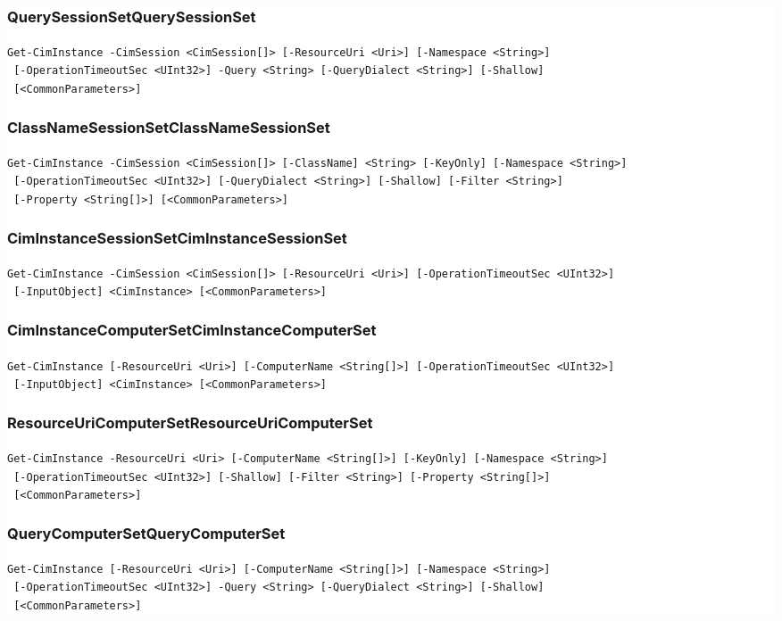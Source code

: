 ### <span data-ttu-id="3d3c8-109">QuerySessionSet</span><span class="sxs-lookup"><span data-stu-id="3d3c8-109">QuerySessionSet</span></span>

```
Get-CimInstance -CimSession <CimSession[]> [-ResourceUri <Uri>] [-Namespace <String>]
 [-OperationTimeoutSec <UInt32>] -Query <String> [-QueryDialect <String>] [-Shallow]
 [<CommonParameters>]
```

### <span data-ttu-id="3d3c8-110">ClassNameSessionSet</span><span class="sxs-lookup"><span data-stu-id="3d3c8-110">ClassNameSessionSet</span></span>

```
Get-CimInstance -CimSession <CimSession[]> [-ClassName] <String> [-KeyOnly] [-Namespace <String>]
 [-OperationTimeoutSec <UInt32>] [-QueryDialect <String>] [-Shallow] [-Filter <String>]
 [-Property <String[]>] [<CommonParameters>]
```

### <span data-ttu-id="3d3c8-111">CimInstanceSessionSet</span><span class="sxs-lookup"><span data-stu-id="3d3c8-111">CimInstanceSessionSet</span></span>

```
Get-CimInstance -CimSession <CimSession[]> [-ResourceUri <Uri>] [-OperationTimeoutSec <UInt32>]
 [-InputObject] <CimInstance> [<CommonParameters>]
```

### <span data-ttu-id="3d3c8-112">CimInstanceComputerSet</span><span class="sxs-lookup"><span data-stu-id="3d3c8-112">CimInstanceComputerSet</span></span>

```
Get-CimInstance [-ResourceUri <Uri>] [-ComputerName <String[]>] [-OperationTimeoutSec <UInt32>]
 [-InputObject] <CimInstance> [<CommonParameters>]
```

### <span data-ttu-id="3d3c8-113">ResourceUriComputerSet</span><span class="sxs-lookup"><span data-stu-id="3d3c8-113">ResourceUriComputerSet</span></span>

```
Get-CimInstance -ResourceUri <Uri> [-ComputerName <String[]>] [-KeyOnly] [-Namespace <String>]
 [-OperationTimeoutSec <UInt32>] [-Shallow] [-Filter <String>] [-Property <String[]>]
 [<CommonParameters>]
```

### <span data-ttu-id="3d3c8-114">QueryComputerSet</span><span class="sxs-lookup"><span data-stu-id="3d3c8-114">QueryComputerSet</span></span>

```
Get-CimInstance [-ResourceUri <Uri>] [-ComputerName <String[]>] [-Namespace <String>]
 [-OperationTimeoutSec <UInt32>] -Query <String> [-QueryDialect <String>] [-Shallow]
 [<CommonParameters>]
```
